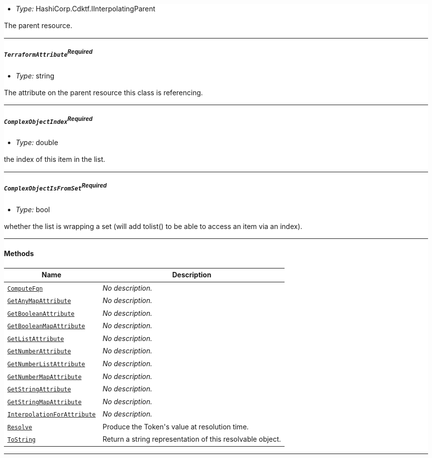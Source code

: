 - *Type:* HashiCorp.Cdktf.IInterpolatingParent

The parent resource.

---

##### `TerraformAttribute`<sup>Required</sup> <a name="TerraformAttribute" id="@cdktf/provider-upcloud.networkPeering.NetworkPeeringPeerNetworkOutputReference.Initializer.parameter.terraformAttribute"></a>

- *Type:* string

The attribute on the parent resource this class is referencing.

---

##### `ComplexObjectIndex`<sup>Required</sup> <a name="ComplexObjectIndex" id="@cdktf/provider-upcloud.networkPeering.NetworkPeeringPeerNetworkOutputReference.Initializer.parameter.complexObjectIndex"></a>

- *Type:* double

the index of this item in the list.

---

##### `ComplexObjectIsFromSet`<sup>Required</sup> <a name="ComplexObjectIsFromSet" id="@cdktf/provider-upcloud.networkPeering.NetworkPeeringPeerNetworkOutputReference.Initializer.parameter.complexObjectIsFromSet"></a>

- *Type:* bool

whether the list is wrapping a set (will add tolist() to be able to access an item via an index).

---

#### Methods <a name="Methods" id="Methods"></a>

| **Name** | **Description** |
| --- | --- |
| <code><a href="#@cdktf/provider-upcloud.networkPeering.NetworkPeeringPeerNetworkOutputReference.computeFqn">ComputeFqn</a></code> | *No description.* |
| <code><a href="#@cdktf/provider-upcloud.networkPeering.NetworkPeeringPeerNetworkOutputReference.getAnyMapAttribute">GetAnyMapAttribute</a></code> | *No description.* |
| <code><a href="#@cdktf/provider-upcloud.networkPeering.NetworkPeeringPeerNetworkOutputReference.getBooleanAttribute">GetBooleanAttribute</a></code> | *No description.* |
| <code><a href="#@cdktf/provider-upcloud.networkPeering.NetworkPeeringPeerNetworkOutputReference.getBooleanMapAttribute">GetBooleanMapAttribute</a></code> | *No description.* |
| <code><a href="#@cdktf/provider-upcloud.networkPeering.NetworkPeeringPeerNetworkOutputReference.getListAttribute">GetListAttribute</a></code> | *No description.* |
| <code><a href="#@cdktf/provider-upcloud.networkPeering.NetworkPeeringPeerNetworkOutputReference.getNumberAttribute">GetNumberAttribute</a></code> | *No description.* |
| <code><a href="#@cdktf/provider-upcloud.networkPeering.NetworkPeeringPeerNetworkOutputReference.getNumberListAttribute">GetNumberListAttribute</a></code> | *No description.* |
| <code><a href="#@cdktf/provider-upcloud.networkPeering.NetworkPeeringPeerNetworkOutputReference.getNumberMapAttribute">GetNumberMapAttribute</a></code> | *No description.* |
| <code><a href="#@cdktf/provider-upcloud.networkPeering.NetworkPeeringPeerNetworkOutputReference.getStringAttribute">GetStringAttribute</a></code> | *No description.* |
| <code><a href="#@cdktf/provider-upcloud.networkPeering.NetworkPeeringPeerNetworkOutputReference.getStringMapAttribute">GetStringMapAttribute</a></code> | *No description.* |
| <code><a href="#@cdktf/provider-upcloud.networkPeering.NetworkPeeringPeerNetworkOutputReference.interpolationForAttribute">InterpolationForAttribute</a></code> | *No description.* |
| <code><a href="#@cdktf/provider-upcloud.networkPeering.NetworkPeeringPeerNetworkOutputReference.resolve">Resolve</a></code> | Produce the Token's value at resolution time. |
| <code><a href="#@cdktf/provider-upcloud.networkPeering.NetworkPeeringPeerNetworkOutputReference.toString">ToString</a></code> | Return a string representation of this resolvable object. |

---
